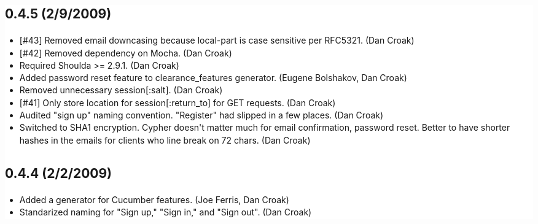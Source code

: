 0.4.5 (2/9/2009)
----------------

* [#43] Removed email downcasing because local-part is case sensitive per RFC5321. (Dan Croak)
* [#42] Removed dependency on Mocha. (Dan Croak)
* Required Shoulda >= 2.9.1. (Dan Croak)
* Added password reset feature to clearance_features generator. (Eugene Bolshakov, Dan Croak)
* Removed unnecessary session[:salt]. (Dan Croak)
* [#41] Only store location for session[:return_to] for GET requests. (Dan Croak)
* Audited "sign up" naming convention. "Register" had slipped in a few places. (Dan Croak)
* Switched to SHA1 encryption. Cypher doesn't matter much for email confirmation, password reset. Better to have shorter hashes in the emails for clients who line break on 72 chars. (Dan Croak)

0.4.4 (2/2/2009)
----------------

* Added a generator for Cucumber features. (Joe Ferris, Dan Croak)
* Standarized naming for "Sign up," "Sign in," and "Sign out". (Dan Croak) 
